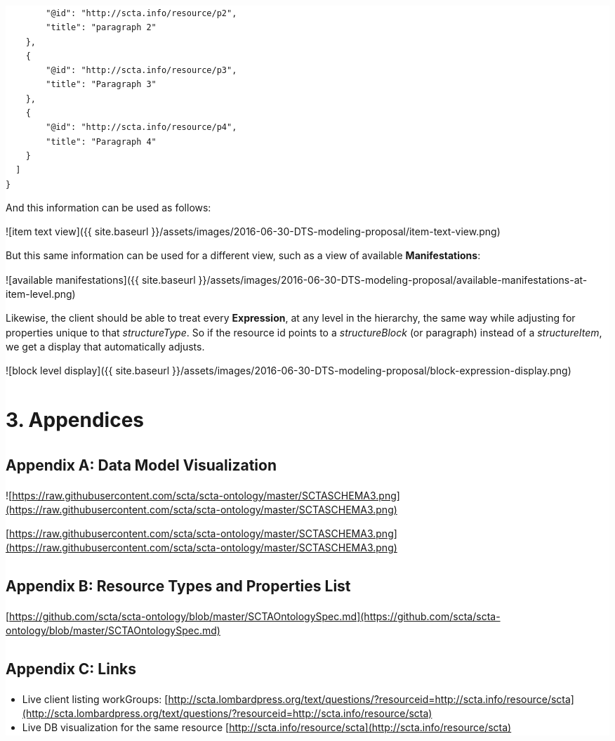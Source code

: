             "@id": "http://scta.info/resource/p2",
            "title": "paragraph 2"
        },
        {
            "@id": "http://scta.info/resource/p3",
            "title": "Paragraph 3"
        },
        {
            "@id": "http://scta.info/resource/p4",
            "title": "Paragraph 4"
        }
      ]
    }

And this information can be used as follows:

![item text view]({{ site.baseurl }}/assets/images/2016-06-30-DTS-modeling-proposal/item-text-view.png)

But this same information can be used for a different view, such as a view of available **Manifestations**:

![available manifestations]({{ site.baseurl }}/assets/images/2016-06-30-DTS-modeling-proposal/available-manifestations-at-item-level.png)

Likewise, the client should be able to treat every **Expression**, at any level in the hierarchy, the same way while adjusting for properties unique to that *structureType*. So if the resource id points to a *structureBlock* (or paragraph) instead of a *structureItem*, we get a display that automatically adjusts.

![block level display]({{ site.baseurl }}/assets/images/2016-06-30-DTS-modeling-proposal/block-expression-display.png)

# 3. Appendices

## Appendix A: Data Model Visualization

![https://raw.githubusercontent.com/scta/scta-ontology/master/SCTASCHEMA3.png](https://raw.githubusercontent.com/scta/scta-ontology/master/SCTASCHEMA3.png)

[https://raw.githubusercontent.com/scta/scta-ontology/master/SCTASCHEMA3.png](https://raw.githubusercontent.com/scta/scta-ontology/master/SCTASCHEMA3.png)

## Appendix B: Resource Types and Properties List

[https://github.com/scta/scta-ontology/blob/master/SCTAOntologySpec.md](https://github.com/scta/scta-ontology/blob/master/SCTAOntologySpec.md)

## Appendix C: Links

* Live client listing workGroups: [http://scta.lombardpress.org/text/questions/?resourceid=http://scta.info/resource/scta](http://scta.lombardpress.org/text/questions/?resourceid=http://scta.info/resource/scta)
* Live DB visualization for the same resource [http://scta.info/resource/scta](http://scta.info/resource/scta)
